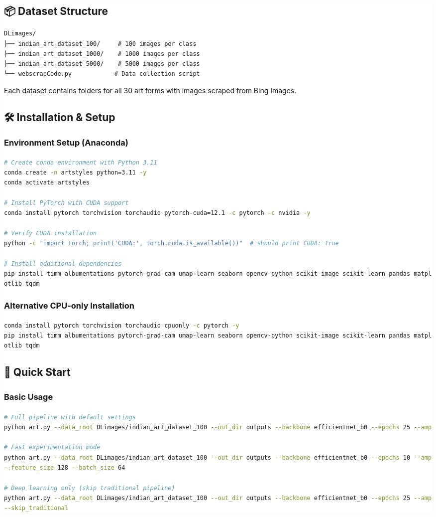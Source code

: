 ## 📦 Dataset Structure

```
DLimages/
├── indian_art_dataset_100/     # 100 images per class
├── indian_art_dataset_1000/    # 1000 images per class  
├── indian_art_dataset_5000/    # 5000 images per class
└── webscrapCode.py            # Data collection script
```

Each dataset contains folders for all 30 art forms with images scraped from Bing Images.

## 🛠️ Installation & Setup

### Environment Setup (Anaconda)

```bash
# Create conda environment with Python 3.11
conda create -n artstyles python=3.11 -y
conda activate artstyles

# Install PyTorch with CUDA support
conda install pytorch torchvision torchaudio pytorch-cuda=12.1 -c pytorch -c nvidia -y

# Verify CUDA installation
python -c "import torch; print('CUDA:', torch.cuda.is_available())"  # should print CUDA: True

# Install additional dependencies
pip install timm albumentations pytorch-grad-cam umap-learn seaborn opencv-python scikit-image scikit-learn pandas matplotlib tqdm
```

### Alternative CPU-only Installation
```bash
conda install pytorch torchvision torchaudio cpuonly -c pytorch -y
pip install timm albumentations pytorch-grad-cam umap-learn seaborn opencv-python scikit-image scikit-learn pandas matplotlib tqdm
```

## 🚀 Quick Start

### Basic Usage
```bash
# Full pipeline with default settings
python art.py --data_root DLimages/indian_art_dataset_100 --out_dir outputs --backbone efficientnet_b0 --epochs 25 --amp

# Fast experimentation mode
python art.py --data_root DLimages/indian_art_dataset_100 --out_dir outputs --backbone efficientnet_b0 --epochs 10 --amp --feature_size 128 --batch_size 64

# Deep learning only (skip traditional pipeline)
python art.py --data_root DLimages/indian_art_dataset_100 --out_dir outputs --backbone efficientnet_b0 --epochs 25 --amp --skip_traditional
```
